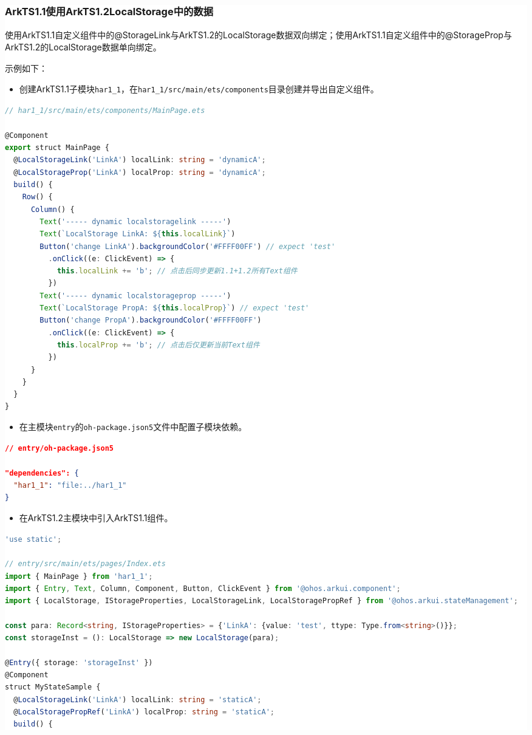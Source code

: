 ### ArkTS1.1使用ArkTS1.2LocalStorage中的数据

使用ArkTS1.1自定义组件中的\@StorageLink与ArkTS1.2的LocalStorage数据双向绑定；使用ArkTS1.1自定义组件中的\@StorageProp与ArkTS1.2的LocalStorage数据单向绑定。

示例如下：
- 创建ArkTS1.1子模块`har1_1`，在`har1_1/src/main/ets/components`目录创建并导出自定义组件。

```TypeScript
// har1_1/src/main/ets/components/MainPage.ets

@Component
export struct MainPage {
  @LocalStorageLink('LinkA') localLink: string = 'dynamicA';
  @LocalStorageProp('LinkA') localProp: string = 'dynamicA';
  build() {
    Row() {
      Column() {
        Text('----- dynamic localstoragelink -----')
        Text(`LocalStorage LinkA: ${this.localLink}`)
        Button('change LinkA').backgroundColor('#FFFF00FF') // expect 'test'
          .onClick((e: ClickEvent) => {
            this.localLink += 'b'; // 点击后同步更新1.1+1.2所有Text组件
          })
        Text('----- dynamic localstorageprop -----')
        Text(`LocalStorage PropA: ${this.localProp}`) // expect 'test'
        Button('change PropA').backgroundColor('#FFFF00FF')
          .onClick((e: ClickEvent) => {
            this.localProp += 'b'; // 点击后仅更新当前Text组件
          })
      }
    }
  }
}
```

- 在主模块`entry`的`oh-package.json5`文件中配置子模块依赖。

```json
// entry/oh-package.json5

"dependencies": {
  "har1_1": "file:../har1_1"
}
```

- 在ArkTS1.2主模块中引入ArkTS1.1组件。

```TypeScript
'use static';

// entry/src/main/ets/pages/Index.ets
import { MainPage } from 'har1_1';
import { Entry, Text, Column, Component, Button, ClickEvent } from '@ohos.arkui.component';
import { LocalStorage, IStorageProperties, LocalStorageLink, LocalStoragePropRef } from '@ohos.arkui.stateManagement';

const para: Record<string, IStorageProperties> = {'LinkA': {value: 'test', ttype: Type.from<string>()}};
const storageInst = (): LocalStorage => new LocalStorage(para);

@Entry({ storage: 'storageInst' })
@Component
struct MyStateSample {
  @LocalStorageLink('LinkA') localLink: string = 'staticA';
  @LocalStoragePropRef('LinkA') localProp: string = 'staticA';
  build() {
```